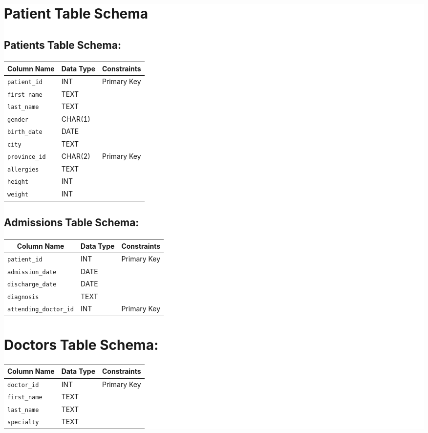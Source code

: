 # Patient Table Schema

## Patients Table Schema:

| Column Name   | Data Type | Constraints |
| ------------- | --------- | ----------- |
| `patient_id`  | INT       | Primary Key |
| `first_name`  | TEXT      |             |
| `last_name`   | TEXT      |             |
| `gender`      | CHAR(1)   |             |
| `birth_date`  | DATE      |             |
| `city`        | TEXT      |             |
| `province_id` | CHAR(2)   | Primary Key |
| `allergies`   | TEXT      |             |
| `height`      | INT       |             |
| `weight`      | INT       |             |

## Admissions Table Schema:

| Column Name           | Data Type | Constraints |
| --------------------- | --------- | ----------- |
| `patient_id`          | INT       | Primary Key |
| `admission_date`      | DATE      |             |
| `discharge_date`      | DATE      |             |
| `diagnosis`           | TEXT      |             |
| `attending_doctor_id` | INT       | Primary Key |

# Doctors Table Schema:

| Column Name  | Data Type | Constraints |
| ------------ | --------- | ----------- |
| `doctor_id`  | INT       | Primary Key |
| `first_name` | TEXT      |             |
| `last_name`  | TEXT      |             |
| `specialty`  | TEXT      |             |
